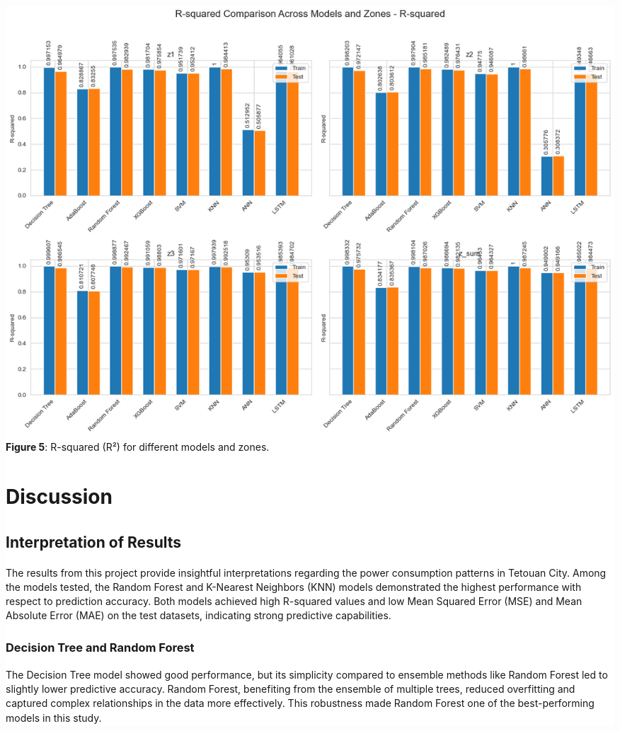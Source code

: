 ![](plots/r2.png)
**Figure 5**: R-squared (R²) for different models and zones.


# Discussion

## Interpretation of Results

The results from this project provide insightful interpretations regarding the power consumption patterns in Tetouan City. Among the models tested, the Random Forest and K-Nearest Neighbors (KNN) models demonstrated the highest performance with respect to prediction accuracy. Both models achieved high R-squared values and low Mean Squared Error (MSE) and Mean Absolute Error (MAE) on the test datasets, indicating strong predictive capabilities.

### Decision Tree and Random Forest

The Decision Tree model showed good performance, but its simplicity compared to ensemble methods like Random Forest led to slightly lower predictive accuracy. Random Forest, benefiting from the ensemble of multiple trees, reduced overfitting and captured complex relationships in the data more effectively. This robustness made Random Forest one of the best-performing models in this study.
